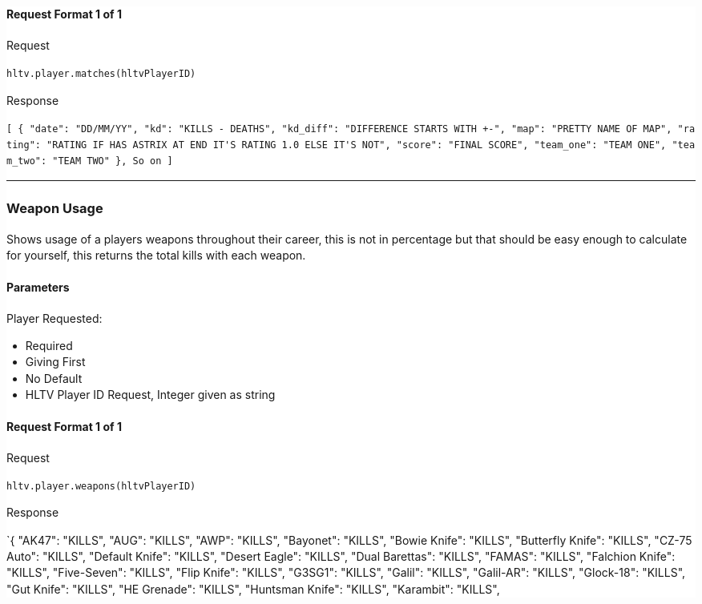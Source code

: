 #### Request Format 1 of 1

Request

`hltv.player.matches(hltvPlayerID)`

Response

`[
    {
        "date": "DD/MM/YY",
        "kd": "KILLS - DEATHS",
        "kd_diff": "DIFFERENCE STARTS WITH +-",
        "map": "PRETTY NAME OF MAP",
        "rating": "RATING IF HAS ASTRIX AT END IT'S RATING 1.0 ELSE IT'S NOT",
        "score": "FINAL SCORE",
        "team_one": "TEAM ONE",
        "team_two": "TEAM TWO"
        },
        So on
]`

---

### Weapon Usage

Shows usage of a players weapons throughout their career, this is not in percentage but that should be easy enough to calculate for yourself, this returns the total kills with each weapon.

#### Parameters

Player Requested:
- Required
- Giving First
- No Default
- HLTV Player ID Request, Integer given as string

#### Request Format 1 of 1

Request

`hltv.player.weapons(hltvPlayerID)`

Response

`{
    "AK47": "KILLS",
    "AUG": "KILLS",
    "AWP": "KILLS",
    "Bayonet": "KILLS",
    "Bowie Knife": "KILLS",
    "Butterfly Knife": "KILLS",
    "CZ-75 Auto": "KILLS",
    "Default Knife": "KILLS",
    "Desert Eagle": "KILLS",
    "Dual Barettas": "KILLS",
    "FAMAS": "KILLS",
    "Falchion Knife": "KILLS",
    "Five-Seven": "KILLS",
    "Flip Knife": "KILLS",
    "G3SG1": "KILLS",
    "Galil": "KILLS",
    "Galil-AR": "KILLS",
    "Glock-18": "KILLS",
    "Gut Knife": "KILLS",
    "HE Grenade": "KILLS",
    "Huntsman Knife": "KILLS",
    "Karambit": "KILLS",
